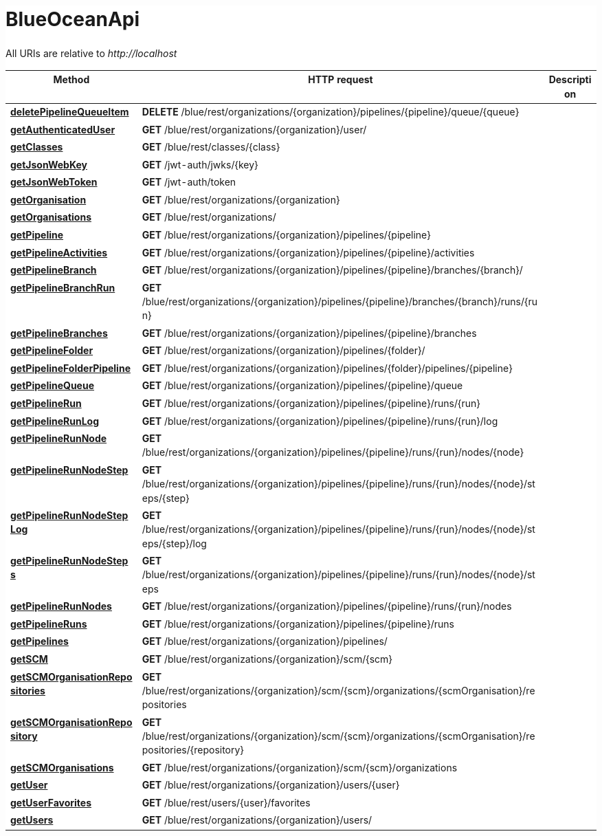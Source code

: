 # BlueOceanApi

All URIs are relative to *http://localhost*

Method | HTTP request | Description
------------- | ------------- | -------------
[**deletePipelineQueueItem**](BlueOceanApi.md#deletePipelineQueueItem) | **DELETE** /blue/rest/organizations/{organization}/pipelines/{pipeline}/queue/{queue} | 
[**getAuthenticatedUser**](BlueOceanApi.md#getAuthenticatedUser) | **GET** /blue/rest/organizations/{organization}/user/ | 
[**getClasses**](BlueOceanApi.md#getClasses) | **GET** /blue/rest/classes/{class} | 
[**getJsonWebKey**](BlueOceanApi.md#getJsonWebKey) | **GET** /jwt-auth/jwks/{key} | 
[**getJsonWebToken**](BlueOceanApi.md#getJsonWebToken) | **GET** /jwt-auth/token | 
[**getOrganisation**](BlueOceanApi.md#getOrganisation) | **GET** /blue/rest/organizations/{organization} | 
[**getOrganisations**](BlueOceanApi.md#getOrganisations) | **GET** /blue/rest/organizations/ | 
[**getPipeline**](BlueOceanApi.md#getPipeline) | **GET** /blue/rest/organizations/{organization}/pipelines/{pipeline} | 
[**getPipelineActivities**](BlueOceanApi.md#getPipelineActivities) | **GET** /blue/rest/organizations/{organization}/pipelines/{pipeline}/activities | 
[**getPipelineBranch**](BlueOceanApi.md#getPipelineBranch) | **GET** /blue/rest/organizations/{organization}/pipelines/{pipeline}/branches/{branch}/ | 
[**getPipelineBranchRun**](BlueOceanApi.md#getPipelineBranchRun) | **GET** /blue/rest/organizations/{organization}/pipelines/{pipeline}/branches/{branch}/runs/{run} | 
[**getPipelineBranches**](BlueOceanApi.md#getPipelineBranches) | **GET** /blue/rest/organizations/{organization}/pipelines/{pipeline}/branches | 
[**getPipelineFolder**](BlueOceanApi.md#getPipelineFolder) | **GET** /blue/rest/organizations/{organization}/pipelines/{folder}/ | 
[**getPipelineFolderPipeline**](BlueOceanApi.md#getPipelineFolderPipeline) | **GET** /blue/rest/organizations/{organization}/pipelines/{folder}/pipelines/{pipeline} | 
[**getPipelineQueue**](BlueOceanApi.md#getPipelineQueue) | **GET** /blue/rest/organizations/{organization}/pipelines/{pipeline}/queue | 
[**getPipelineRun**](BlueOceanApi.md#getPipelineRun) | **GET** /blue/rest/organizations/{organization}/pipelines/{pipeline}/runs/{run} | 
[**getPipelineRunLog**](BlueOceanApi.md#getPipelineRunLog) | **GET** /blue/rest/organizations/{organization}/pipelines/{pipeline}/runs/{run}/log | 
[**getPipelineRunNode**](BlueOceanApi.md#getPipelineRunNode) | **GET** /blue/rest/organizations/{organization}/pipelines/{pipeline}/runs/{run}/nodes/{node} | 
[**getPipelineRunNodeStep**](BlueOceanApi.md#getPipelineRunNodeStep) | **GET** /blue/rest/organizations/{organization}/pipelines/{pipeline}/runs/{run}/nodes/{node}/steps/{step} | 
[**getPipelineRunNodeStepLog**](BlueOceanApi.md#getPipelineRunNodeStepLog) | **GET** /blue/rest/organizations/{organization}/pipelines/{pipeline}/runs/{run}/nodes/{node}/steps/{step}/log | 
[**getPipelineRunNodeSteps**](BlueOceanApi.md#getPipelineRunNodeSteps) | **GET** /blue/rest/organizations/{organization}/pipelines/{pipeline}/runs/{run}/nodes/{node}/steps | 
[**getPipelineRunNodes**](BlueOceanApi.md#getPipelineRunNodes) | **GET** /blue/rest/organizations/{organization}/pipelines/{pipeline}/runs/{run}/nodes | 
[**getPipelineRuns**](BlueOceanApi.md#getPipelineRuns) | **GET** /blue/rest/organizations/{organization}/pipelines/{pipeline}/runs | 
[**getPipelines**](BlueOceanApi.md#getPipelines) | **GET** /blue/rest/organizations/{organization}/pipelines/ | 
[**getSCM**](BlueOceanApi.md#getSCM) | **GET** /blue/rest/organizations/{organization}/scm/{scm} | 
[**getSCMOrganisationRepositories**](BlueOceanApi.md#getSCMOrganisationRepositories) | **GET** /blue/rest/organizations/{organization}/scm/{scm}/organizations/{scmOrganisation}/repositories | 
[**getSCMOrganisationRepository**](BlueOceanApi.md#getSCMOrganisationRepository) | **GET** /blue/rest/organizations/{organization}/scm/{scm}/organizations/{scmOrganisation}/repositories/{repository} | 
[**getSCMOrganisations**](BlueOceanApi.md#getSCMOrganisations) | **GET** /blue/rest/organizations/{organization}/scm/{scm}/organizations | 
[**getUser**](BlueOceanApi.md#getUser) | **GET** /blue/rest/organizations/{organization}/users/{user} | 
[**getUserFavorites**](BlueOceanApi.md#getUserFavorites) | **GET** /blue/rest/users/{user}/favorites | 
[**getUsers**](BlueOceanApi.md#getUsers) | **GET** /blue/rest/organizations/{organization}/users/ | 
